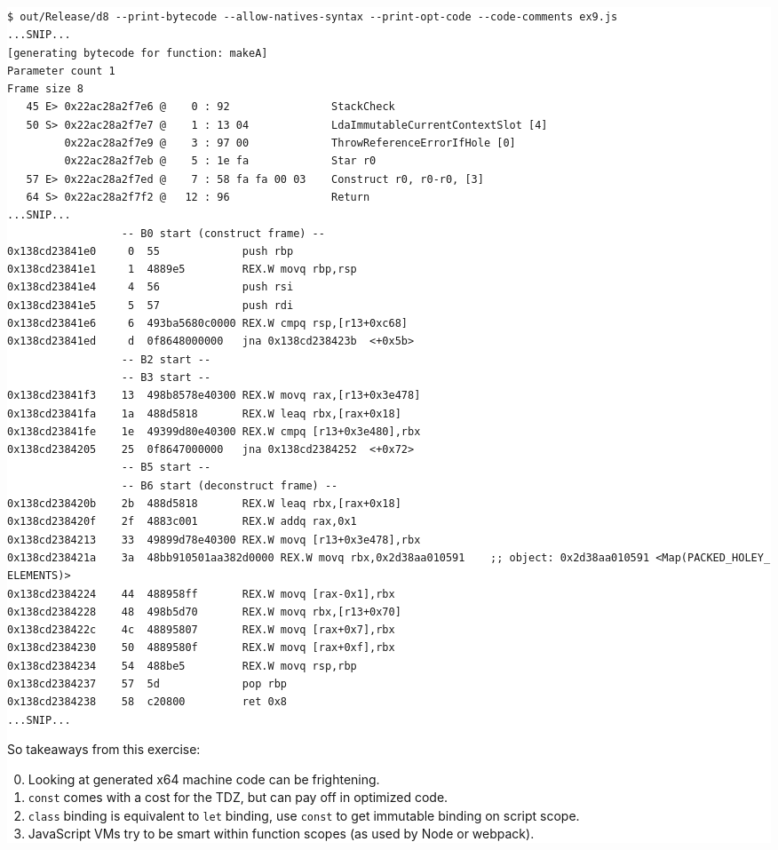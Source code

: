 ```
$ out/Release/d8 --print-bytecode --allow-natives-syntax --print-opt-code --code-comments ex9.js
...SNIP...
[generating bytecode for function: makeA]
Parameter count 1
Frame size 8
   45 E> 0x22ac28a2f7e6 @    0 : 92                StackCheck
   50 S> 0x22ac28a2f7e7 @    1 : 13 04             LdaImmutableCurrentContextSlot [4]
         0x22ac28a2f7e9 @    3 : 97 00             ThrowReferenceErrorIfHole [0]
         0x22ac28a2f7eb @    5 : 1e fa             Star r0
   57 E> 0x22ac28a2f7ed @    7 : 58 fa fa 00 03    Construct r0, r0-r0, [3]
   64 S> 0x22ac28a2f7f2 @   12 : 96                Return
...SNIP...
                  -- B0 start (construct frame) --
0x138cd23841e0     0  55             push rbp
0x138cd23841e1     1  4889e5         REX.W movq rbp,rsp
0x138cd23841e4     4  56             push rsi
0x138cd23841e5     5  57             push rdi
0x138cd23841e6     6  493ba5680c0000 REX.W cmpq rsp,[r13+0xc68]
0x138cd23841ed     d  0f8648000000   jna 0x138cd238423b  <+0x5b>
                  -- B2 start --
                  -- B3 start --
0x138cd23841f3    13  498b8578e40300 REX.W movq rax,[r13+0x3e478]
0x138cd23841fa    1a  488d5818       REX.W leaq rbx,[rax+0x18]
0x138cd23841fe    1e  49399d80e40300 REX.W cmpq [r13+0x3e480],rbx
0x138cd2384205    25  0f8647000000   jna 0x138cd2384252  <+0x72>
                  -- B5 start --
                  -- B6 start (deconstruct frame) --
0x138cd238420b    2b  488d5818       REX.W leaq rbx,[rax+0x18]
0x138cd238420f    2f  4883c001       REX.W addq rax,0x1
0x138cd2384213    33  49899d78e40300 REX.W movq [r13+0x3e478],rbx
0x138cd238421a    3a  48bb910501aa382d0000 REX.W movq rbx,0x2d38aa010591    ;; object: 0x2d38aa010591 <Map(PACKED_HOLEY_ELEMENTS)>
0x138cd2384224    44  488958ff       REX.W movq [rax-0x1],rbx
0x138cd2384228    48  498b5d70       REX.W movq rbx,[r13+0x70]
0x138cd238422c    4c  48895807       REX.W movq [rax+0x7],rbx
0x138cd2384230    50  4889580f       REX.W movq [rax+0xf],rbx
0x138cd2384234    54  488be5         REX.W movq rsp,rbp
0x138cd2384237    57  5d             pop rbp
0x138cd2384238    58  c20800         ret 0x8
...SNIP...
```

So takeaways from this exercise:

0. Looking at generated x64 machine code can be frightening.
1. `const` comes with a cost for the TDZ, but can pay off in optimized code.
2. `class` binding is equivalent to `let` binding, use `const` to get immutable binding on script scope.
3. JavaScript VMs try to be smart within function scopes (as used by Node or webpack).
